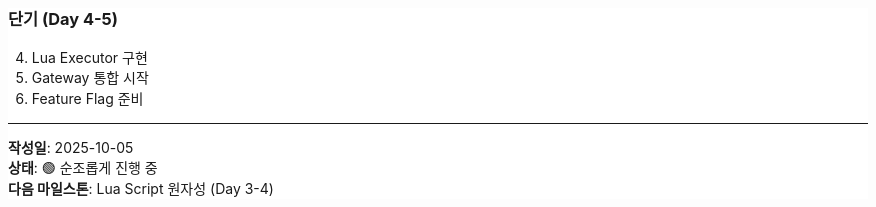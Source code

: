 ### 단기 (Day 4-5)
4. Lua Executor 구현
5. Gateway 통합 시작
6. Feature Flag 준비

---

**작성일**: 2025-10-05  
**상태**: 🟢 순조롭게 진행 중  
**다음 마일스톤**: Lua Script 원자성 (Day 3-4)
